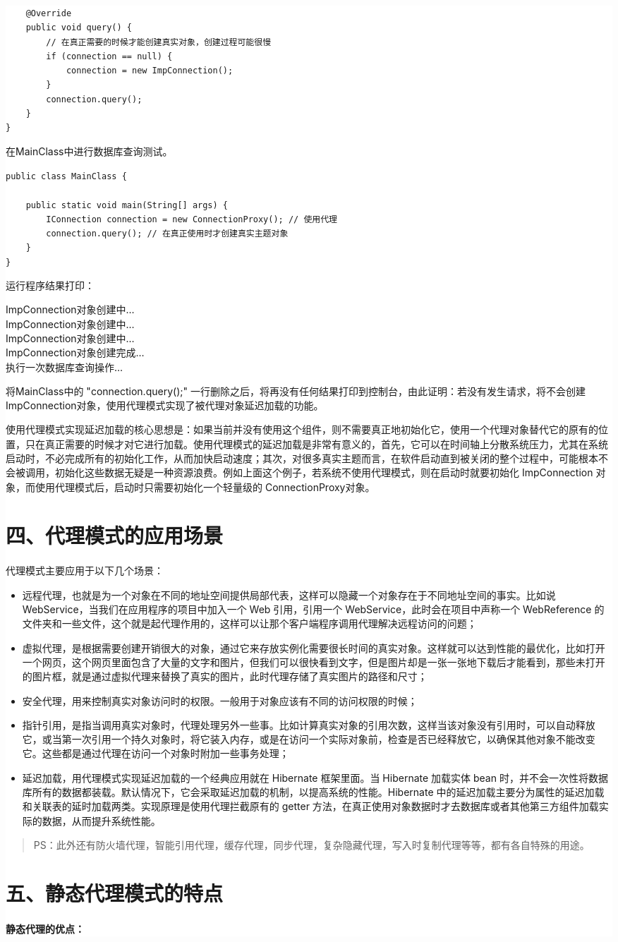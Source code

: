 		@Override
		public void query() {
		    // 在真正需要的时候才能创建真实对象，创建过程可能很慢
		    if (connection == null) {
				connection = new ImpConnection();
			}
		    connection.query();
		}
	}
在MainClass中进行数据库查询测试。

	public class MainClass {
	 
		public static void main(String[] args) {
			IConnection connection = new ConnectionProxy(); // 使用代理
			connection.query(); // 在真正使用时才创建真实主题对象
		}
	}
运行程序结果打印： 

ImpConnection对象创建中...  
ImpConnection对象创建中...  
ImpConnection对象创建中...  
ImpConnection对象创建完成...  
执行一次数据库查询操作...  

将MainClass中的 "connection.query();" 一行删除之后，将再没有任何结果打印到控制台，由此证明：若没有发生请求，将不会创建ImpConnection对象，使用代理模式实现了被代理对象延迟加载的功能。

使用代理模式实现延迟加载的核心思想是：如果当前并没有使用这个组件，则不需要真正地初始化它，使用一个代理对象替代它的原有的位置，只在真正需要的时候才对它进行加载。使用代理模式的延迟加载是非常有意义的，首先，它可以在时间轴上分散系统压力，尤其在系统启动时，不必完成所有的初始化工作，从而加快启动速度；其次，对很多真实主题而言，在软件启动直到被关闭的整个过程中，可能根本不会被调用，初始化这些数据无疑是一种资源浪费。例如上面这个例子，若系统不使用代理模式，则在启动时就要初始化 ImpConnection 对象，而使用代理模式后，启动时只需要初始化一个轻量级的 ConnectionProxy对象。 

# 四、代理模式的应用场景
代理模式主要应用于以下几个场景：

- 远程代理，也就是为一个对象在不同的地址空间提供局部代表，这样可以隐藏一个对象存在于不同地址空间的事实。比如说 WebService，当我们在应用程序的项目中加入一个 Web 引用，引用一个 WebService，此时会在项目中声称一个 WebReference 的文件夹和一些文件，这个就是起代理作用的，这样可以让那个客户端程序调用代理解决远程访问的问题；

- 虚拟代理，是根据需要创建开销很大的对象，通过它来存放实例化需要很长时间的真实对象。这样就可以达到性能的最优化，比如打开一个网页，这个网页里面包含了大量的文字和图片，但我们可以很快看到文字，但是图片却是一张一张地下载后才能看到，那些未打开的图片框，就是通过虚拟代理来替换了真实的图片，此时代理存储了真实图片的路径和尺寸；

- 安全代理，用来控制真实对象访问时的权限。一般用于对象应该有不同的访问权限的时候；

- 指针引用，是指当调用真实对象时，代理处理另外一些事。比如计算真实对象的引用次数，这样当该对象没有引用时，可以自动释放它，或当第一次引用一个持久对象时，将它装入内存，或是在访问一个实际对象前，检查是否已经释放它，以确保其他对象不能改变它。这些都是通过代理在访问一个对象时附加一些事务处理；

- 延迟加载，用代理模式实现延迟加载的一个经典应用就在 Hibernate 框架里面。当 Hibernate 加载实体 bean 时，并不会一次性将数据库所有的数据都装载。默认情况下，它会采取延迟加载的机制，以提高系统的性能。Hibernate 中的延迟加载主要分为属性的延迟加载和关联表的延时加载两类。实现原理是使用代理拦截原有的 getter 方法，在真正使用对象数据时才去数据库或者其他第三方组件加载实际的数据，从而提升系统性能。

> PS：此外还有防火墙代理，智能引用代理，缓存代理，同步代理，复杂隐藏代理，写入时复制代理等等，都有各自特殊的用途。

# 五、静态代理模式的特点
**静态代理的优点：**
